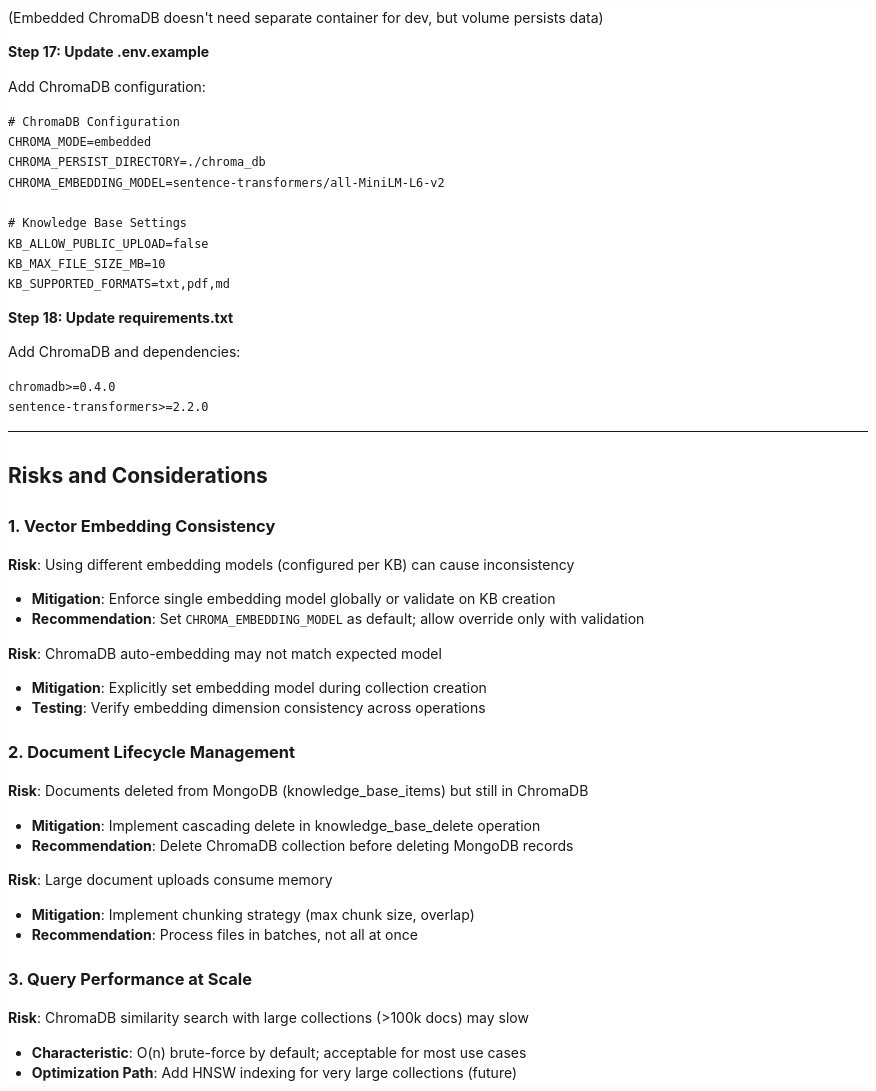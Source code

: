 (Embedded ChromaDB doesn't need separate container for dev, but volume persists data)

**Step 17: Update .env.example**

Add ChromaDB configuration:
```env
# ChromaDB Configuration
CHROMA_MODE=embedded
CHROMA_PERSIST_DIRECTORY=./chroma_db
CHROMA_EMBEDDING_MODEL=sentence-transformers/all-MiniLM-L6-v2

# Knowledge Base Settings
KB_ALLOW_PUBLIC_UPLOAD=false
KB_MAX_FILE_SIZE_MB=10
KB_SUPPORTED_FORMATS=txt,pdf,md
```

**Step 18: Update requirements.txt**

Add ChromaDB and dependencies:
```
chromadb>=0.4.0
sentence-transformers>=2.2.0
```

---

## Risks and Considerations

### 1. Vector Embedding Consistency

**Risk**: Using different embedding models (configured per KB) can cause inconsistency
- **Mitigation**: Enforce single embedding model globally or validate on KB creation
- **Recommendation**: Set `CHROMA_EMBEDDING_MODEL` as default; allow override only with validation

**Risk**: ChromaDB auto-embedding may not match expected model
- **Mitigation**: Explicitly set embedding model during collection creation
- **Testing**: Verify embedding dimension consistency across operations

### 2. Document Lifecycle Management

**Risk**: Documents deleted from MongoDB (knowledge_base_items) but still in ChromaDB
- **Mitigation**: Implement cascading delete in knowledge_base_delete operation
- **Recommendation**: Delete ChromaDB collection before deleting MongoDB records

**Risk**: Large document uploads consume memory
- **Mitigation**: Implement chunking strategy (max chunk size, overlap)
- **Recommendation**: Process files in batches, not all at once

### 3. Query Performance at Scale

**Risk**: ChromaDB similarity search with large collections (>100k docs) may slow
- **Characteristic**: O(n) brute-force by default; acceptable for most use cases
- **Optimization Path**: Add HNSW indexing for very large collections (future)
